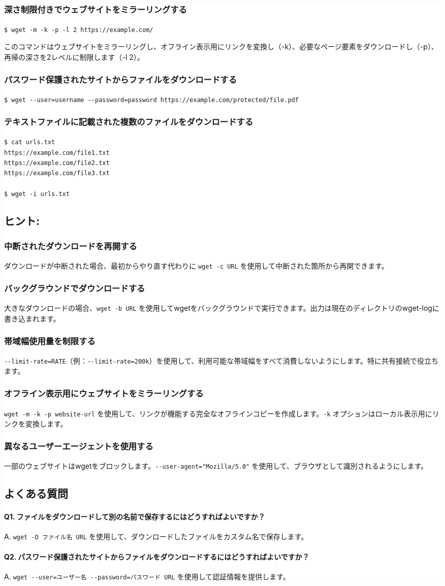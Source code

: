 ### 深さ制限付きでウェブサイトをミラーリングする

```console
$ wget -m -k -p -l 2 https://example.com/
```

このコマンドはウェブサイトをミラーリングし、オフライン表示用にリンクを変換し（-k）、必要なページ要素をダウンロードし（-p）、再帰の深さを2レベルに制限します（-l 2）。

### パスワード保護されたサイトからファイルをダウンロードする

```console
$ wget --user=username --password=password https://example.com/protected/file.pdf
```

### テキストファイルに記載された複数のファイルをダウンロードする

```console
$ cat urls.txt
https://example.com/file1.txt
https://example.com/file2.txt
https://example.com/file3.txt

$ wget -i urls.txt
```

## ヒント:

### 中断されたダウンロードを再開する

ダウンロードが中断された場合、最初からやり直す代わりに `wget -c URL` を使用して中断された箇所から再開できます。

### バックグラウンドでダウンロードする

大きなダウンロードの場合、`wget -b URL` を使用してwgetをバックグラウンドで実行できます。出力は現在のディレクトリのwget-logに書き込まれます。

### 帯域幅使用量を制限する

`--limit-rate=RATE`（例：`--limit-rate=200k`）を使用して、利用可能な帯域幅をすべて消費しないようにします。特に共有接続で役立ちます。

### オフライン表示用にウェブサイトをミラーリングする

`wget -m -k -p website-url` を使用して、リンクが機能する完全なオフラインコピーを作成します。`-k` オプションはローカル表示用にリンクを変換します。

### 異なるユーザーエージェントを使用する

一部のウェブサイトはwgetをブロックします。`--user-agent="Mozilla/5.0"` を使用して、ブラウザとして識別されるようにします。

## よくある質問

#### Q1. ファイルをダウンロードして別の名前で保存するにはどうすればよいですか？
A. `wget -O ファイル名 URL` を使用して、ダウンロードしたファイルをカスタム名で保存します。

#### Q2. パスワード保護されたサイトからファイルをダウンロードするにはどうすればよいですか？
A. `wget --user=ユーザー名 --password=パスワード URL` を使用して認証情報を提供します。
